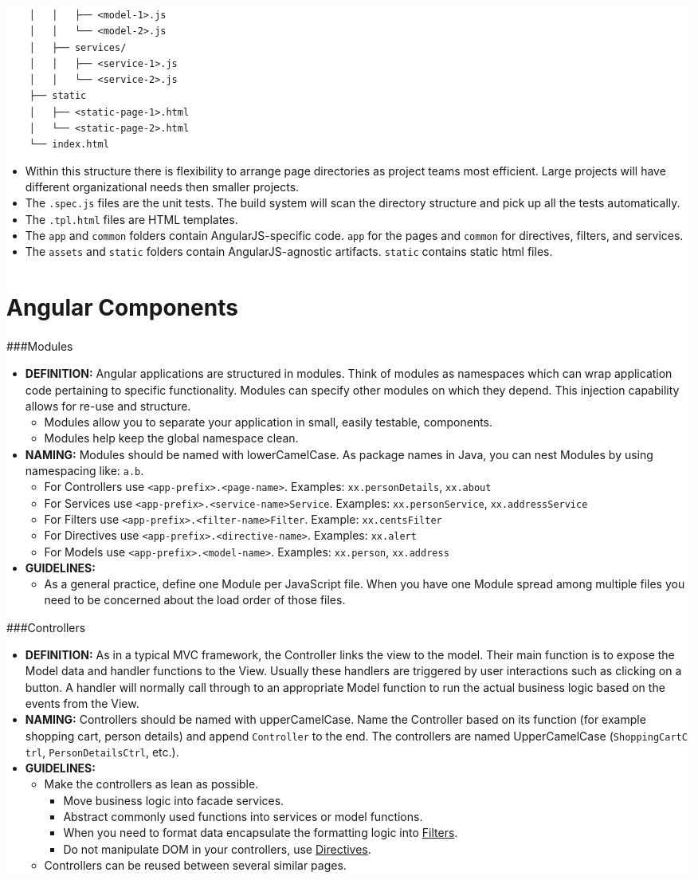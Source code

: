 ```
    │   │   ├── <model-1>.js
    │   │   └── <model-2>.js
    │   ├── services/
    │   │   ├── <service-1>.js
    │   │   └── <service-2>.js
    ├── static
    │   ├── <static-page-1>.html
    │   └── <static-page-2>.html
    └── index.html
```

* Within this structure there is flexibility to arrange page directories as project teams most efficient.  Large projects will have different organizational needs then smaller projects.
* The `.spec.js` files are the unit tests. The build system will scan the directory structure and pick up all the tests automatically.
* The `.tpl.html` files are HTML templates.
* The `app` and `common` folders contain AngularJS-specific code.  `app` for the pages and `common` for directives, filters, and services.
* The `assets` and `static` folders contain AngularJS-agnostic artifacts.  `static` contains static html files.



# Angular Components

###Modules

* **DEFINITION:** Angular applications are structured in modules. Think of modules as namespaces which can wrap application code pertaining to specific functionality.  Modules can specify other modules on which they depend.  This injection capability allows for re-use and structure.
    * Modules allow you to separate your application in small, easily testable, components.
    * Modules help keep the global namespace clean. 
* **NAMING:** Modules should be named with lowerCamelCase.  As package names in Java, you can nest Modules by using namespacing like: `a.b`.
    * For Controllers use `<app-prefix>.<page-name>`.  Examples: `xx.personDetails`, `xx.about`
    * For Services use `<app-prefix>.<service-name>Service`.  Examples: `xx.personService`, `xx.addressService`
    * For Filters use `<app-prefix>.<filter-name>Filter`.  Example: `xx.centsFilter`
    * For Directives use `<app-prefix>.<directive-name>`.  Examples: `xx.alert`
    * For Models use `<app-prefix>.<model-name>`.  Examples: `xx.person`, `xx.address`
* **GUIDELINES:** 
    * As a general practice, define one Module per JavaScript file.  When you have one Module spread among multiple files you need to be concerned about the load order of those files.


###Controllers

* **DEFINITION:** As in a typical MVC framework, the Controller links the view to the model.  Their main function is to expose the Model data and handler functions to the View.  Usually these handlers are triggered by user interactions such as clicking on a button. A handler will normally call through to an appropriate Model function to run the actual business logic based on the events from the View.
* **NAMING:** Controllers should be named with upperCamelCase.  Name the Controller based on its function (for example shopping cart, person details) and append `Controller` to the end. The controllers are named UpperCamelCase (`ShoppingCartCtrl`, `PersonDetailsCtrl`, etc.).
* **GUIDELINES:**
    * Make the controllers as lean as possible.
        * Move business logic into facade services.
        * Abstract commonly used functions into services or model functions.
        * When you need to format data encapsulate the formatting logic into [Filters](#filters).
        * Do not manipulate DOM in your controllers, use [Directives](#directives).
    * Controllers can be reused between several similar pages.